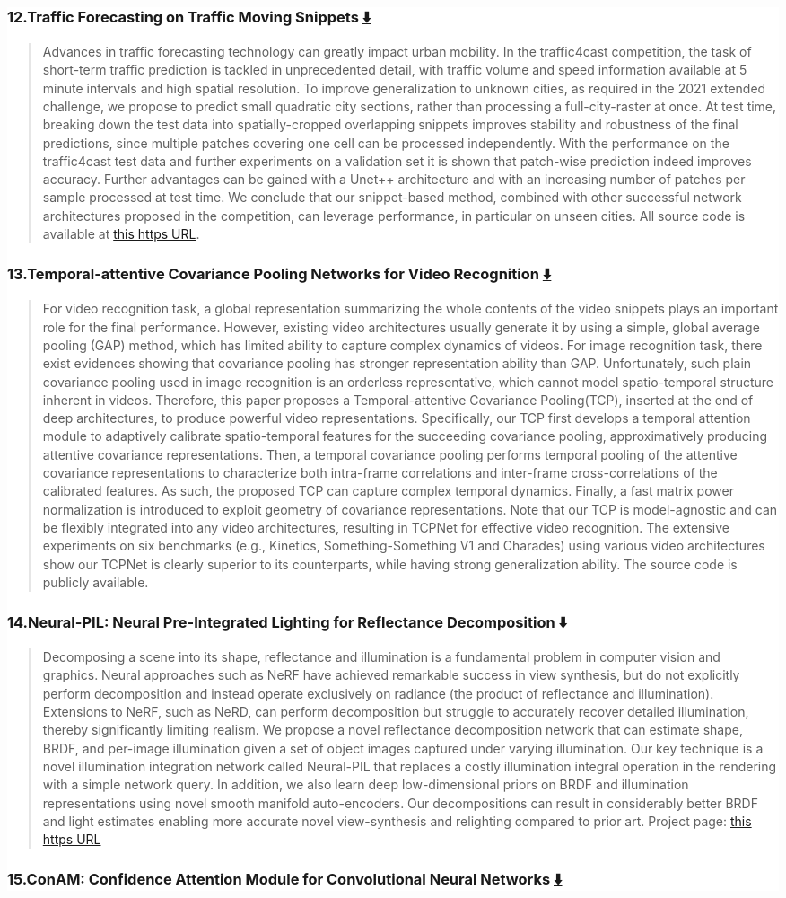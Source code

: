### 12.Traffic Forecasting on Traffic Moving Snippets  [ :arrow_down: ](https://arxiv.org/pdf/2110.14383.pdf)
>  Advances in traffic forecasting technology can greatly impact urban mobility. In the traffic4cast competition, the task of short-term traffic prediction is tackled in unprecedented detail, with traffic volume and speed information available at 5 minute intervals and high spatial resolution. To improve generalization to unknown cities, as required in the 2021 extended challenge, we propose to predict small quadratic city sections, rather than processing a full-city-raster at once. At test time, breaking down the test data into spatially-cropped overlapping snippets improves stability and robustness of the final predictions, since multiple patches covering one cell can be processed independently. With the performance on the traffic4cast test data and further experiments on a validation set it is shown that patch-wise prediction indeed improves accuracy. Further advantages can be gained with a Unet++ architecture and with an increasing number of patches per sample processed at test time. We conclude that our snippet-based method, combined with other successful network architectures proposed in the competition, can leverage performance, in particular on unseen cities. All source code is available at <a class="link-external link-https" href="https://github.com/NinaWie/NeurIPS2021-traffic4cast" rel="external noopener nofollow">this https URL</a>.      
### 13.Temporal-attentive Covariance Pooling Networks for Video Recognition  [ :arrow_down: ](https://arxiv.org/pdf/2110.14381.pdf)
>  For video recognition task, a global representation summarizing the whole contents of the video snippets plays an important role for the final performance. However, existing video architectures usually generate it by using a simple, global average pooling (GAP) method, which has limited ability to capture complex dynamics of videos. For image recognition task, there exist evidences showing that covariance pooling has stronger representation ability than GAP. Unfortunately, such plain covariance pooling used in image recognition is an orderless representative, which cannot model spatio-temporal structure inherent in videos. Therefore, this paper proposes a Temporal-attentive Covariance Pooling(TCP), inserted at the end of deep architectures, to produce powerful video representations. Specifically, our TCP first develops a temporal attention module to adaptively calibrate spatio-temporal features for the succeeding covariance pooling, approximatively producing attentive covariance representations. Then, a temporal covariance pooling performs temporal pooling of the attentive covariance representations to characterize both intra-frame correlations and inter-frame cross-correlations of the calibrated features. As such, the proposed TCP can capture complex temporal dynamics. Finally, a fast matrix power normalization is introduced to exploit geometry of covariance representations. Note that our TCP is model-agnostic and can be flexibly integrated into any video architectures, resulting in TCPNet for effective video recognition. The extensive experiments on six benchmarks (e.g., Kinetics, Something-Something V1 and Charades) using various video architectures show our TCPNet is clearly superior to its counterparts, while having strong generalization ability. The source code is publicly available.      
### 14.Neural-PIL: Neural Pre-Integrated Lighting for Reflectance Decomposition  [ :arrow_down: ](https://arxiv.org/pdf/2110.14373.pdf)
>  Decomposing a scene into its shape, reflectance and illumination is a fundamental problem in computer vision and graphics. Neural approaches such as NeRF have achieved remarkable success in view synthesis, but do not explicitly perform decomposition and instead operate exclusively on radiance (the product of reflectance and illumination). Extensions to NeRF, such as NeRD, can perform decomposition but struggle to accurately recover detailed illumination, thereby significantly limiting realism. We propose a novel reflectance decomposition network that can estimate shape, BRDF, and per-image illumination given a set of object images captured under varying illumination. Our key technique is a novel illumination integration network called Neural-PIL that replaces a costly illumination integral operation in the rendering with a simple network query. In addition, we also learn deep low-dimensional priors on BRDF and illumination representations using novel smooth manifold auto-encoders. Our decompositions can result in considerably better BRDF and light estimates enabling more accurate novel view-synthesis and relighting compared to prior art. Project page: <a class="link-external link-https" href="https://markboss.me/publication/2021-neural-pil/" rel="external noopener nofollow">this https URL</a>      
### 15.ConAM: Confidence Attention Module for Convolutional Neural Networks  [ :arrow_down: ](https://arxiv.org/pdf/2110.14369.pdf)
